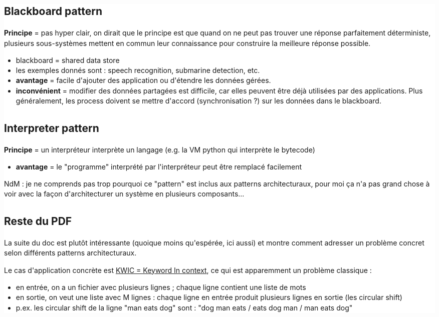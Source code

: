 ## Blackboard pattern

**Principe** = pas hyper clair, on dirait que le principe est que quand on ne peut pas trouver une réponse parfaitement déterministe, plusieurs sous-systèmes mettent en commun leur connaissance pour construire la meilleure réponse possible.

- blackboard = shared data store
- les exemples donnés sont : speech recognition, submarine detection, etc.
- **avantage** = facile d'ajouter des application ou d'étendre les données gérées.
- **inconvénient** = modifier des données partagées est difficile, car elles peuvent être déjà utilisées par des applications. Plus généralement, les process doivent se mettre d'accord (synchronisation ?) sur les données dans le blackboard.

## Interpreter pattern

**Principe** = un interpréteur interprète un langage (e.g. la VM python qui interprète le bytecode)

- **avantage** = le "programme" interprété par l'interpréteur peut être remplacé facilement

NdM : je ne comprends pas trop pourquoi ce "pattern" est inclus aux patterns architecturaux, pour moi ça n'a pas grand chose à voir avec la façon d'architecturer un système en plusieurs composants...

## Reste du PDF

La suite du doc est plutôt intéressante (quoique moins qu'espérée, ici aussi) et montre comment adresser un problème concret selon différents patterns architecturaux.

Le cas d'application concrète est [KWIC = Keyword In context](https://en.wikipedia.org/wiki/Key_Word_in_Context), ce qui est apparemment un problème classique :

- en entrée, on a un fichier avec plusieurs lignes ; chaque ligne contient une liste de mots
- en sortie, on veut une liste avec M lignes : chaque ligne en entrée produit plusieurs lignes en sortie (les circular shift)
- p.ex. les circular shift de la ligne "man eats dog" sont : "dog man eats / eats dog man / man eats dog"
